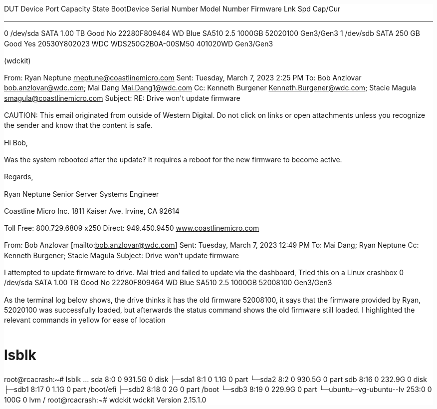 DUT  Device    Port  Capacity  State  BootDevice  Serial Number  Model Number              Firmware  Lnk Spd Cap/Cur
---  --------  ----  --------  -----  ----------  -------------  ------------------------  --------  ---------------
0    /dev/sda  SATA  1.00 TB   Good   No          22280F809464   WD Blue SA510 2.5 1000GB  52020100  Gen3/Gen3
1    /dev/sdb  SATA  250 GB    Good   Yes         20530Y802023   WDC  WDS250G2B0A-00SM50   401020WD  Gen3/Gen3

(wdckit)



From: Ryan Neptune <rneptune@coastlinemicro.com>
Sent: Tuesday, March 7, 2023 2:25 PM
To: Bob Anzlovar <bob.anzlovar@wdc.com>; Mai Dang <Mai.Dang1@wdc.com>
Cc: Kenneth Burgener <Kenneth.Burgener@wdc.com>; Stacie Magula <smagula@coastlinemicro.com>
Subject: RE: Drive won't update firmware

CAUTION: This email originated from outside of Western Digital. Do not click on links or open attachments unless you recognize the sender and know that the content is safe.

Hi Bob,

Was the system rebooted after the update?  It requires a reboot for the new firmware to become active.

Regards,

Ryan Neptune
Senior Server Systems Engineer

Coastline Micro Inc.
1811 Kaiser Ave.
Irvine, CA 92614

Toll Free: 800.729.6809 x250
Direct: 949.450.9450
www.coastlinemicro.com

From: Bob Anzlovar [mailto:bob.anzlovar@wdc.com]
Sent: Tuesday, March 7, 2023 12:49 PM
To: Mai Dang; Ryan Neptune
Cc: Kenneth Burgener; Stacie Magula
Subject: Drive won't update firmware

I attempted to update firmware to drive. Mai tried and failed to update via the dashboard, Tried this on a Linux crashbox
0    /dev/sda  SATA  1.00 TB   Good   No          22280F809464   WD Blue SA510 2.5 1000GB  52008100  Gen3/Gen3

As the terminal log below shows, the drive thinks it has the old firmware 52008100, it says that the firmware provided by Ryan,  52020100 was successfully loaded, but afterwards the status command shows the old firmware still loaded. I highlighted the relevant commands in yellow for ease of location

# lsblk
root@rcacrash:~# lsblk
…
sda                         8:0    0 931.5G  0 disk
├─sda1                      8:1    0   1.1G  0 part
└─sda2                      8:2    0 930.5G  0 part
sdb                         8:16   0 232.9G  0 disk
├─sdb1                      8:17   0   1.1G  0 part /boot/efi
├─sdb2                      8:18   0     2G  0 part /boot
└─sdb3                      8:19   0 229.9G  0 part
  └─ubuntu--vg-ubuntu--lv 253:0    0   100G  0 lvm  /
root@rcacrash:~# wdckit
wdckit Version 2.15.1.0